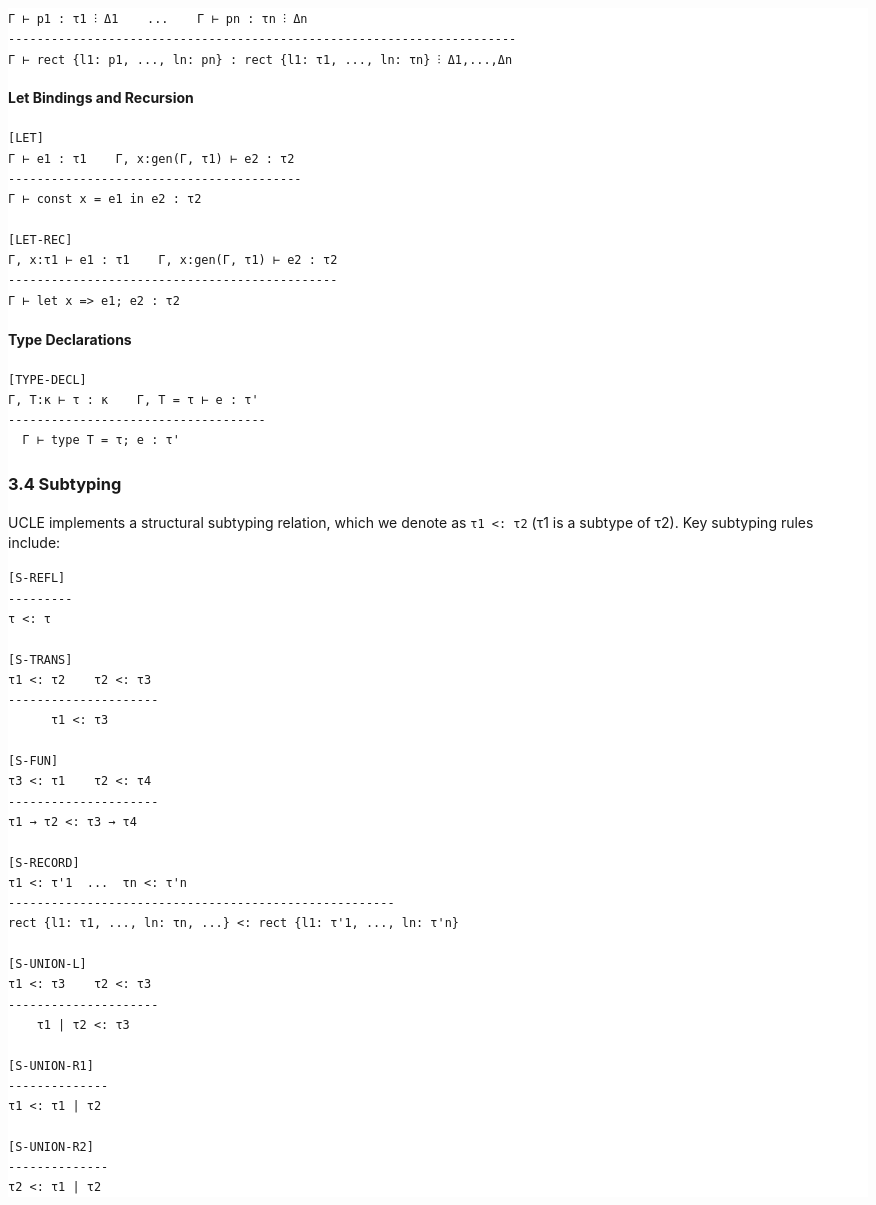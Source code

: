 ```
Γ ⊢ p1 : τ1 ⫶ Δ1    ...    Γ ⊢ pn : τn ⫶ Δn
-----------------------------------------------------------------------
Γ ⊢ rect {l1: p1, ..., ln: pn} : rect {l1: τ1, ..., ln: τn} ⫶ Δ1,...,Δn
```

#### Let Bindings and Recursion

```
[LET]
Γ ⊢ e1 : τ1    Γ, x:gen(Γ, τ1) ⊢ e2 : τ2
-----------------------------------------
Γ ⊢ const x = e1 in e2 : τ2

[LET-REC]
Γ, x:τ1 ⊢ e1 : τ1    Γ, x:gen(Γ, τ1) ⊢ e2 : τ2
----------------------------------------------
Γ ⊢ let x => e1; e2 : τ2
```

#### Type Declarations

```
[TYPE-DECL]
Γ, T:κ ⊢ τ : κ    Γ, T = τ ⊢ e : τ'
------------------------------------
  Γ ⊢ type T = τ; e : τ'
```

### 3.4 Subtyping

UCLE implements a structural subtyping relation, which we denote as `τ1 <: τ2` (τ1 is a subtype of τ2). Key subtyping rules include:

```
[S-REFL]
---------
τ <: τ

[S-TRANS]
τ1 <: τ2    τ2 <: τ3
---------------------
      τ1 <: τ3

[S-FUN]
τ3 <: τ1    τ2 <: τ4
---------------------
τ1 → τ2 <: τ3 → τ4

[S-RECORD]
τ1 <: τ'1  ...  τn <: τ'n
------------------------------------------------------
rect {l1: τ1, ..., ln: τn, ...} <: rect {l1: τ'1, ..., ln: τ'n}

[S-UNION-L]
τ1 <: τ3    τ2 <: τ3
---------------------
    τ1 | τ2 <: τ3

[S-UNION-R1]
--------------
τ1 <: τ1 | τ2

[S-UNION-R2]
--------------
τ2 <: τ1 | τ2

```